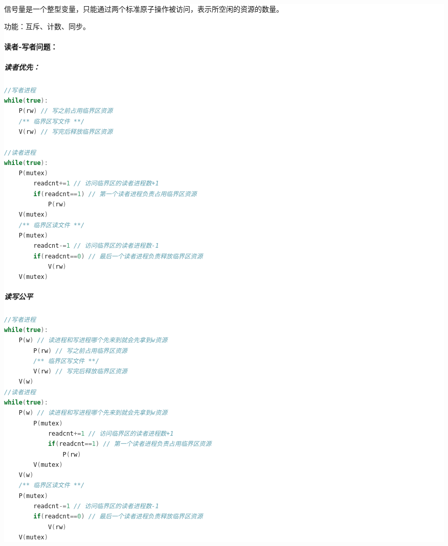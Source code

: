 信号量是一个整型变量，只能通过两个标准原子操作被访问，表示所空闲的资源的数量。

功能：互斥、计数、同步。

#### 读者-写者问题：

##### 读者优先：

```c++
//写者进程
while(true):
	P(rw) // 写之前占用临界区资源
    /** 临界区写文件 **/
    V(rw) // 写完后释放临界区资源
        
//读者进程
while(true):
	P(mutex)
        readcnt+=1 // 访问临界区的读者进程数+1
    	if(readcnt==1) // 第一个读者进程负责占用临界区资源
            P(rw)
    V(mutex)
    /** 临界区读文件 **/
	P(mutex)
        readcnt-=1 // 访问临界区的读者进程数-1
    	if(readcnt==0) // 最后一个读者进程负责释放临界区资源
            V(rw)
    V(mutex)
```

##### 读写公平

```c++
//写者进程
while(true):
	P(w) // 读进程和写进程哪个先来到就会先拿到w资源
        P(rw) // 写之前占用临界区资源
        /** 临界区写文件 **/
        V(rw) // 写完后释放临界区资源
    V(w)
//读者进程
while(true):
	P(w) // 读进程和写进程哪个先来到就会先拿到w资源
        P(mutex)
        	readcnt+=1 // 访问临界区的读者进程数+1
            if(readcnt==1) // 第一个读者进程负责占用临界区资源
                P(rw) 
        V(mutex)
    V(w)
    /** 临界区读文件 **/
    P(mutex)
        readcnt-=1 // 访问临界区的读者进程数-1
        if(readcnt==0) // 最后一个读者进程负责释放临界区资源
            V(rw)
    V(mutex)

```
